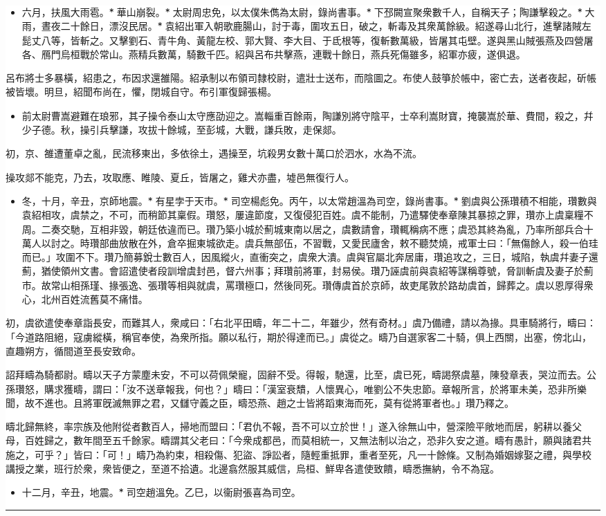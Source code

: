 *   六月，扶風大雨雹。*   華山崩裂。*   太尉周忠免，以太僕朱儁為太尉，錄尚書事。*   下邳闕宣聚衆數千人，自稱天子；陶謙擊殺之。*       大雨，晝夜二十餘日，漂沒民居。*
袁紹出軍入朝歌鹿腸山，討于毒，圍攻五日，破之，斬毒及其衆萬餘級。紹遂尋山北行，進擊諸賊左髭丈八等，皆斬之。又擊劉石、青牛角、黃龍左校、郭大賢、李大目、于氐根等，復斬數萬級，皆屠其屯壁。遂與黑山賊張燕及四營屠各、鴈門烏桓戰於常山。燕精兵數萬，騎數千匹。紹與呂布共擊燕，連戰十餘日，燕兵死傷雖多，紹軍亦疲，遂俱退。

呂布將士多暴橫，紹患之，布因求還雒陽。紹承制以布領司隸校尉，遣壯士送布，而陰圖之。布使人鼓箏於帳中，密亡去，送者夜起，斫帳被皆壞。明旦，紹聞布尚在，懼，閉城自守。布引軍復歸張楊。

*   前太尉曹嵩避難在琅邪，其子操令泰山太守應劭迎之。嵩輜重百餘兩，陶謙別將守陰平，士卒利嵩財寶，掩襲嵩於華、費間，殺之，幷少子德。秋，操引兵擊謙，攻拔十餘城，至彭城，大戰，謙兵敗，走保郯。

初，京、雒遭董卓之亂，民流移東出，多依徐土，遇操至，坑殺男女數十萬口於泗水，水為不流。

操攻郯不能克，乃去，攻取應、睢陵、夏丘，皆屠之，雞犬亦盡，墟邑無復行人。

*   冬，十月，辛丑，京師地震。*   有星孛于天市。*       司空楊彪免。丙午，以太常趙溫為司空，錄尚書事。*
劉虞與公孫瓚積不相能，瓚數與袁紹相攻，虞禁之，不可，而稍節其稟假。瓚怒，屢違節度，又復侵犯百姓。虞不能制，乃遣驛使奉章陳其暴掠之罪，瓚亦上虞稟糧不周。二奏交馳，互相非毀，朝廷依違而已。瓚乃築小城於薊城東南以居之，虞數請會，瓚輒稱病不應；虞恐其終為亂，乃率所部兵合十萬人以討之。時瓚部曲放散在外，倉卒掘東城欲走。虞兵無部伍，不習戰，又愛民廬舍，敕不聽焚燒，戒軍士曰：「無傷餘人，殺一伯珪而已。」攻圍不下。瓚乃簡募銳士數百人，因風縱火，直衝突之，虞衆大潰。虞與官屬北奔居庸，瓚追攻之，三日，城陷，執虞幷妻子還薊，猶使領州文書。會詔遣使者段訓增虞封邑，督六州事；拜瓚前將軍，封易侯。瓚乃誣虞前與袁紹等謀稱尊號，脅訓斬虞及妻子於薊市。故常山相孫瑾、掾張逸、張瓚等相與就虞，罵瓚極口，然後同死。瓚傳虞首於京師，故吏尾敦於路劫虞首，歸葬之。虞以恩厚得衆心，北州百姓流舊莫不痛惜。

初，虞欲遣使奉章詣長安，而難其人，衆咸曰：「右北平田疇，年二十二，年雖少，然有奇材。」虞乃備禮，請以為掾。具車騎將行，疇曰：「今道路阻絕，寇虜縱橫，稱官奉使，為衆所指。願以私行，期於得達而已。」虞從之。疇乃自選家客二十騎，俱上西關，出塞，傍北山，直趣朔方，循間道至長安致命。

詔拜疇為騎都尉。疇以天子方蒙塵未安，不可以荷佩榮寵，固辭不受。得報，馳還，比至，虞已死，疇謁祭虞墓，陳發章表，哭泣而去。公孫瓚怒，購求獲疇，謂曰：「汝不送章報我，何也？」疇曰：「漢室衰穨，人懷異心，唯劉公不失忠節。章報所言，於將軍未美，恐非所樂聞，故不進也。且將軍旣滅無罪之君，又讎守義之臣，疇恐燕、趙之士皆將蹈東海而死，莫有從將軍者也。」瓚乃釋之。

疇北歸無終，率宗族及他附從者數百人，掃地而盟曰：「君仇不報，吾不可以立於世！」遂入徐無山中，營深險平敞地而居，躬耕以養父母，百姓歸之，數年間至五千餘家。疇謂其父老曰：「今衆成都邑，而莫相統一，又無法制以治之，恐非久安之道。疇有愚計，願與諸君共施之，可乎？」皆曰：「可！」疇乃為約束，相殺傷、犯盜、諍訟者，隨輕重抵罪，重者至死，凡一十餘條。又制為婚姻嫁娶之禮，與學校講授之業，班行於衆，衆皆便之，至道不拾遺。北邊翕然服其威信，烏桓、鮮卑各遣使致饋，疇悉撫納，令不為寇。

*   十二月，辛丑，地震。*   司空趙溫免。乙巳，以衞尉張喜為司空。

* * *

